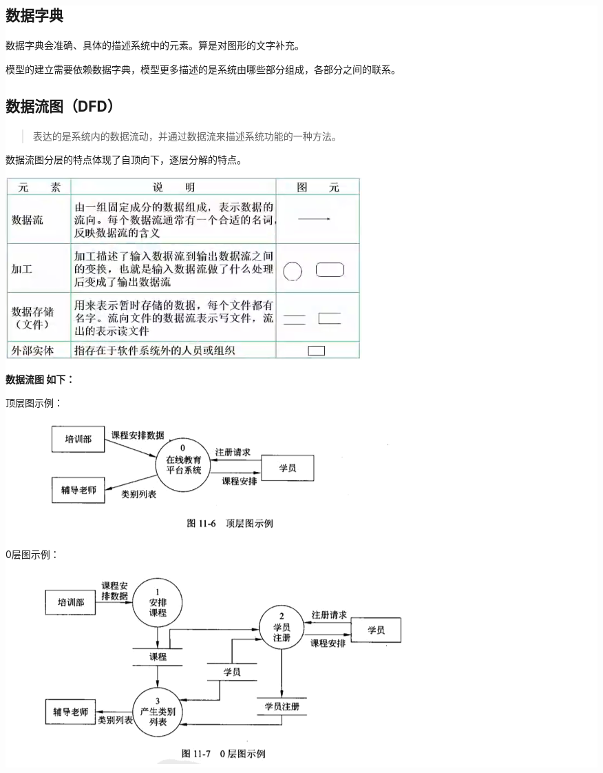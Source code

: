 ## 数据字典

数据字典会准确、具体的描述系统中的元素。算是对图形的文字补充。

模型的建立需要依赖数据字典，模型更多描述的是系统由哪些部分组成，各部分之间的联系。



## 数据流图（DFD）

> 表达的是系统内的数据流动，并通过数据流来描述系统功能的一种方法。

数据流图分层的特点体现了自顶向下，逐层分解的特点。

![image-20240320205805434](img/11_系统分析/image-20240320205805434.png)

**数据流图 如下：**

顶层图示例：

![image-20240523163909326](img/11_系统分析/image-20240523163909326.png)

0层图示例：

![image-20240523163919934](img/11_系统分析/image-20240523163919934.png)

